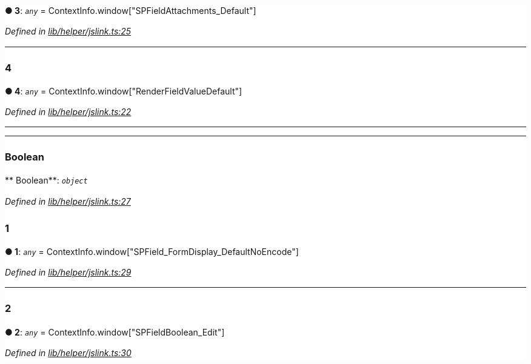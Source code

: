 **●  3**:  *`any`*  =  ContextInfo.window["SPFieldAttachments_Default"]

*Defined in [lib/helper/jslink.ts:25](https://github.com/gunjandatta/sprest/blob/3de79f1/src/lib/helper/jslink.ts#L25)*





___
<a id="jslinkhelper._fieldtomethodmapper.attachments.4"></a>

###  4

**●  4**:  *`any`*  =  ContextInfo.window["RenderFieldValueDefault"]

*Defined in [lib/helper/jslink.ts:22](https://github.com/gunjandatta/sprest/blob/3de79f1/src/lib/helper/jslink.ts#L22)*





___

___
<a id="jslinkhelper._fieldtomethodmapper.boolean"></a>

###  Boolean

** Boolean**:  *`object`* 

*Defined in [lib/helper/jslink.ts:27](https://github.com/gunjandatta/sprest/blob/3de79f1/src/lib/helper/jslink.ts#L27)*




<a id="jslinkhelper._fieldtomethodmapper.boolean.1-1"></a>

###  1

**●  1**:  *`any`*  =  ContextInfo.window["SPField_FormDisplay_DefaultNoEncode"]

*Defined in [lib/helper/jslink.ts:29](https://github.com/gunjandatta/sprest/blob/3de79f1/src/lib/helper/jslink.ts#L29)*





___
<a id="jslinkhelper._fieldtomethodmapper.boolean.2-1"></a>

###  2

**●  2**:  *`any`*  =  ContextInfo.window["SPFieldBoolean_Edit"]

*Defined in [lib/helper/jslink.ts:30](https://github.com/gunjandatta/sprest/blob/3de79f1/src/lib/helper/jslink.ts#L30)*



